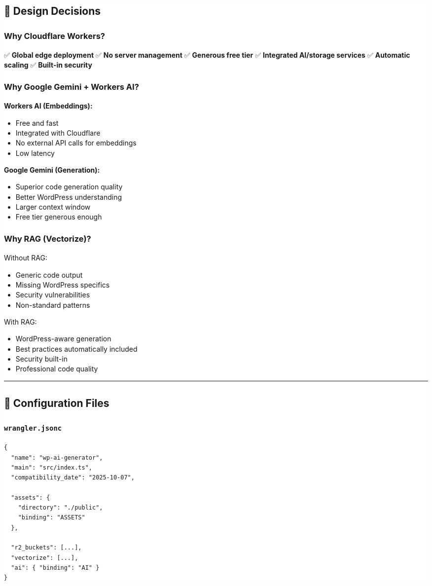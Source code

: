 ## 🎯 Design Decisions

### Why Cloudflare Workers?

✅ **Global edge deployment**
✅ **No server management**
✅ **Generous free tier**
✅ **Integrated AI/storage services**
✅ **Automatic scaling**
✅ **Built-in security**

### Why Google Gemini + Workers AI?

**Workers AI (Embeddings):**
- Free and fast
- Integrated with Cloudflare
- No external API calls for embeddings
- Low latency

**Google Gemini (Generation):**
- Superior code generation quality
- Better WordPress understanding
- Larger context window
- Free tier generous enough

### Why RAG (Vectorize)?

Without RAG:
- Generic code output
- Missing WordPress specifics
- Security vulnerabilities
- Non-standard patterns

With RAG:
- WordPress-aware generation
- Best practices automatically included
- Security built-in
- Professional code quality

---

## 🔧 Configuration Files

### `wrangler.jsonc`
```jsonc
{
  "name": "wp-ai-generator",
  "main": "src/index.ts",
  "compatibility_date": "2025-10-07",
  
  "assets": {
    "directory": "./public",
    "binding": "ASSETS"
  },
  
  "r2_buckets": [...],
  "vectorize": [...],
  "ai": { "binding": "AI" }
}
```
